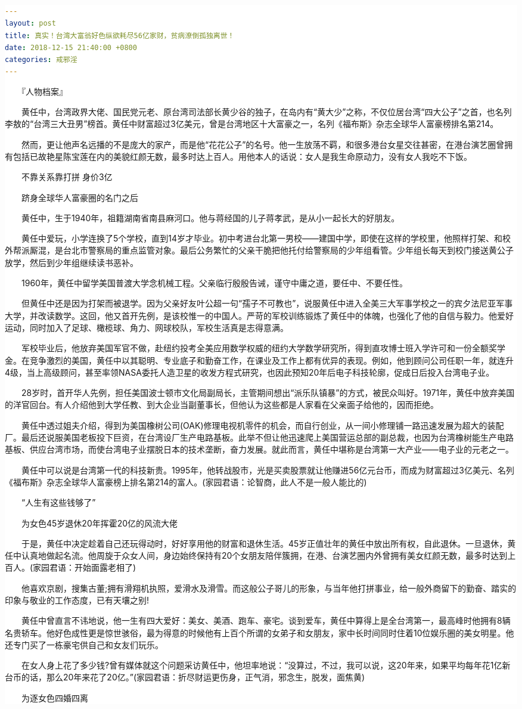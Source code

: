 ```yaml
---
layout: post
title: 真实！台湾大富翁好色纵欲耗尽56亿家财，贫病潦倒孤独离世！
date: 2018-12-15 21:40:00 +0800
categories: 戒邪淫
---
```



　　『人物档案』

　　黄任中，台湾政界大佬、国民党元老、原台湾司法部长黄少谷的独子，在岛内有“黄大少”之称，不仅位居台湾“四大公子”之首，也名列李敖的“台湾三大丑男”榜首。黄任中财富超过3亿美元，曾是台湾地区十大富豪之一，名列《福布斯》杂志全球华人富豪榜排名第214。

　　然而，更让他声名远播的不是庞大的家产，而是他“花花公子”的名号。他一生放荡不羁，和很多港台女星交往甚密，在港台演艺圈曾拥有包括已故艳星陈宝莲在内的美貌红颜无数，最多时达上百人。用他本人的话说：女人是我生命原动力，没有女人我吃不下饭。

　　不靠关系靠打拼 身价3亿

　　跻身全球华人富豪圈的名门之后

　　黄任中，生于1940年，祖籍湖南省南县麻河口。他与蒋经国的儿子蒋孝武，是从小一起长大的好朋友。

　　黄任中爱玩，小学连换了5个学校，直到14岁才毕业。初中考进台北第一男校——建国中学，即使在这样的学校里，他照样打架、和校外帮派厮混，是台北市警察局的重点监管对象。最后公务繁忙的父亲干脆把他托付给警察局的少年组看管。少年组长每天到校门接送黄公子放学，然后到少年组继续读书恶补。

　　1960年，黄任中留学美国普渡大学念机械工程。父亲临行殷殷告诫，谨守中庸之道，要任中、不要任性。

　　但黄任中还是因为打架而被退学。因为父亲好友叶公超一句“孺子不可教也”，说服黄任中进入全美三大军事学校之一的宾夕法尼亚军事大学，并改读数学。这回，他又首开先例，是该校惟一的中国人。严苛的军校训练锻炼了黄任中的体魄，也强化了他的自信与毅力。他爱好运动，同时加入了足球、橄榄球、角力、网球校队，军校生活真是志得意满。

　　军校毕业后，他放弃美国军官不做，赴纽约投考全美应用数学权威的纽约大学数学研究所，得到直攻博士班入学许可和一份全额奖学金。在竞争激烈的美国，黄任中以其聪明、专业底子和勤奋工作，在课业及工作上都有优异的表现。例如，他到顾问公司任职一年，就连升4级，当上高级顾问，甚至率领NASA委托人造卫星的收发方程式研究，也因此预知20年后电子科技轮廓，促成日后投入台湾电子业。

　　28岁时，首开华人先例，担任美国波士顿市文化局副局长，主管期间想出“派乐队镇暴”的方式，被民众叫好。1971年，黄任中放弃美国的洋官回台。有人介绍他到大学任教、到大企业当副董事长，但他认为这些都是人家看在父亲面子给他的，因而拒绝。

　　黄任中透过姐夫介绍，得到为美国橡树公司(OAK)修理电视机零件的机会，而自行创业，从一间小修理铺一路迅速发展为超大的装配厂。最后还说服美国老板投下巨资，在台湾设厂生产电路基板。此举不但让他迅速爬上美国营运总部的副总裁，也因为台湾橡树能生产电路基板、供应台湾市场，而使台湾电子业摆脱日本的技术垄断，奋力发展。就此而言，黄任中堪称是台湾第一大产业——电子业的元老之一。

　　黄任中可以说是台湾第一代的科技新贵。1995年，他转战股市，光是买卖股票就让他赚进56亿元台币，而成为财富超过3亿美元、名列《福布斯》杂志全球华人富豪榜上排名第214的富人。(家园君语：论智商，此人不是一般人能比的)

　　“人生有这些钱够了”

　　为女色45岁退休20年挥霍20亿的风流大佬

　　于是，黄任中决定趁着自己还玩得动时，好好享用他的财富和退休生活。45岁正值壮年的黄任中放出所有权，自此退休。一旦退休，黄任中认真地做起名流。他周旋于众女人间，身边始终保持有20个女朋友陪伴簇拥，在港、台演艺圈内外曾拥有美女红颜无数，最多时达到上百人。(家园君语：开始面露老相了)

　　他喜欢京剧，搜集古董;拥有滑翔机执照，爱滑水及滑雪。而这般公子哥儿的形象，与当年他打拼事业，给一般外商留下的勤奋、踏实的印象与敬业的工作态度，已有天壤之别!

　　黄任中曾直言不讳地说，他一生有四大爱好：美女、美酒、跑车、豪宅。谈到爱车，黄任中算得上是全台湾第一，最高峰时他拥有8辆名贵轿车。他好色成性更是惊世骇俗，最为得意的时候他有上百个所谓的女弟子和女朋友，家中长时间同时住着10位娱乐圈的美女明星。他还专门买了一栋豪宅供自己和女友们玩乐。

　　在女人身上花了多少钱?曾有媒体就这个问题采访黄任中，他坦率地说：“没算过，不过，我可以说，这20年来，如果平均每年花1亿新台币的话，那么20年来花了20亿。”(家园君语：折尽财运更伤身，正气消，邪念生，脱发，面焦黄)

　　为逐女色四婚四离
